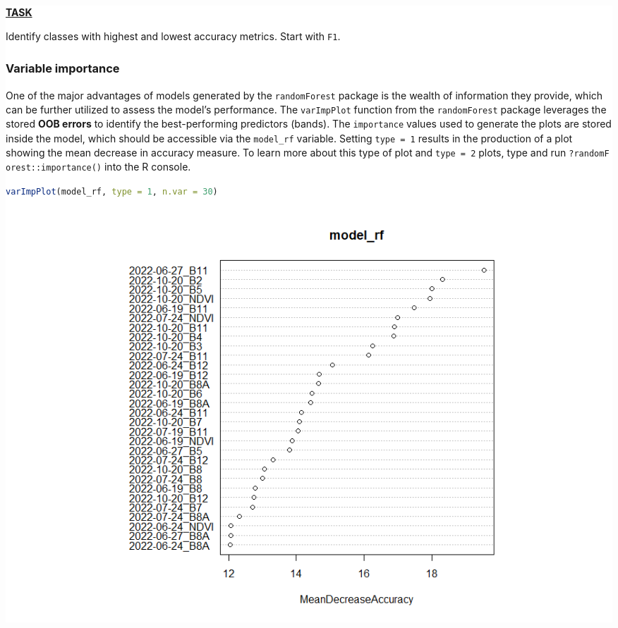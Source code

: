 <b><u>TASK</u></b>

Identify classes with highest and lowest accuracy metrics. Start with `F1`.

### Variable importance

One of the major advantages of models generated by the `randomForest` package is the wealth of information they provide, which can be further utilized to assess the model’s performance. The `varImpPlot` function from the `randomForest` package leverages the stored **OOB errors** to identify the best-performing predictors (bands). The `importance` values used to generate the plots are stored inside the model, which should be accessible via the `model_rf` variable. Setting `type = 1` results in the production of a plot showing the mean decrease in accuracy measure. To learn more about this type of plot and `type = 2` plots, type and run `?randomForest::importance()` into the R console.

``` r
varImpPlot(model_rf, type = 1, n.var = 30)
```

<center>

<img src="media_exercise/var_imp_plot.png" title="variable importance" alt="variable importance" width="600"/>
